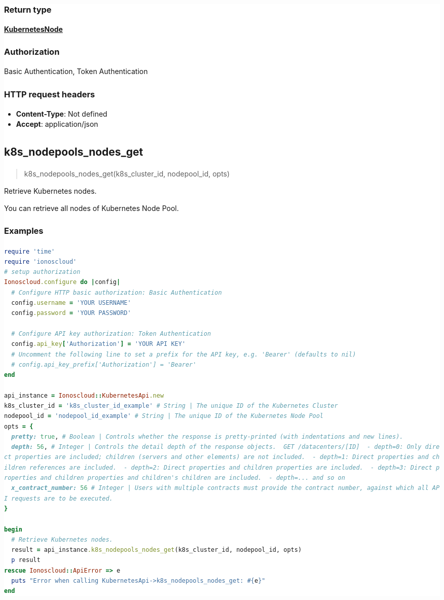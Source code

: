 ### Return type

[**KubernetesNode**](KubernetesNode.md)

### Authorization

Basic Authentication, Token Authentication

### HTTP request headers

- **Content-Type**: Not defined
- **Accept**: application/json


## k8s_nodepools_nodes_get

> <KubernetesNodes> k8s_nodepools_nodes_get(k8s_cluster_id, nodepool_id, opts)

Retrieve Kubernetes nodes.

You can retrieve all nodes of Kubernetes Node Pool.

### Examples

```ruby
require 'time'
require 'ionoscloud'
# setup authorization
Ionoscloud.configure do |config|
  # Configure HTTP basic authorization: Basic Authentication
  config.username = 'YOUR USERNAME'
  config.password = 'YOUR PASSWORD'

  # Configure API key authorization: Token Authentication
  config.api_key['Authorization'] = 'YOUR API KEY'
  # Uncomment the following line to set a prefix for the API key, e.g. 'Bearer' (defaults to nil)
  # config.api_key_prefix['Authorization'] = 'Bearer'
end

api_instance = Ionoscloud::KubernetesApi.new
k8s_cluster_id = 'k8s_cluster_id_example' # String | The unique ID of the Kubernetes Cluster
nodepool_id = 'nodepool_id_example' # String | The unique ID of the Kubernetes Node Pool
opts = {
  pretty: true, # Boolean | Controls whether the response is pretty-printed (with indentations and new lines).
  depth: 56, # Integer | Controls the detail depth of the response objects.  GET /datacenters/[ID]  - depth=0: Only direct properties are included; children (servers and other elements) are not included.  - depth=1: Direct properties and children references are included.  - depth=2: Direct properties and children properties are included.  - depth=3: Direct properties and children properties and children's children are included.  - depth=... and so on
  x_contract_number: 56 # Integer | Users with multiple contracts must provide the contract number, against which all API requests are to be executed.
}

begin
  # Retrieve Kubernetes nodes.
  result = api_instance.k8s_nodepools_nodes_get(k8s_cluster_id, nodepool_id, opts)
  p result
rescue Ionoscloud::ApiError => e
  puts "Error when calling KubernetesApi->k8s_nodepools_nodes_get: #{e}"
end
```
